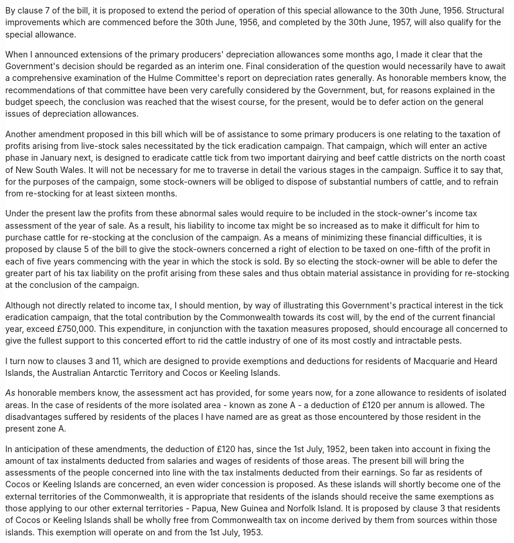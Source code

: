 By clause 7 of the bill, it is proposed to extend the period of operation of this special allowance to the 30th June, 1956. Structural improvements which are commenced before the 30th June, 1956, and completed by the 30th June, 1957, will also qualify for the special allowance. 

When I announced extensions of the primary producers' depreciation allowances some months ago, I made it clear that the Government's decision should be regarded as an interim one. Final consideration of the question would necessarily have to await a comprehensive examination of the Hulme Committee's report on depreciation rates generally. As honorable members know, the recommendations of that committee have been very carefully considered by the Government, but, for reasons explained in the budget speech, the conclusion was reached that the wisest course, for the present, would be to defer action on the general issues of depreciation allowances. 

Another amendment proposed in this bill which will be of assistance to some primary producers is one relating to the taxation of profits arising from live-stock sales necessitated by the tick eradication campaign. That campaign, which will enter an active phase in January next, is designed to eradicate cattle tick from two important dairying and beef cattle districts on the north coast of New South Wales. It will not be necessary for me to traverse in detail the various stages in the campaign. Suffice it to say that, for the purposes of the campaign, some stock-owners will be obliged to dispose of substantial numbers of cattle, and to refrain from re-stocking for at least sixteen months. 

Under the present law the profits from these abnormal sales would require to be included in the stock-owner's income tax assessment of the year of sale. As a result, his liability to income tax might be so increased as to make it difficult for him to purchase cattle for re-stocking at the conclusion of the campaign. As a means of minimizing these financial difficulties, it is proposed by clause 5 of the bill to give the stock-owners concerned a right of election to be taxed on one-fifth of the profit in each of five years commencing with the year in which the stock is sold. By so electing the stock-owner will be able to defer the greater part of his tax liability on the profit arising from these sales and thus obtain material assistance in providing for re-stocking at the conclusion of the campaign. 

Although not directly related to income tax, I should mention, by way of illustrating this Government's practical interest in the tick eradication campaign, that the total contribution by the Commonwealth towards its cost will, by the end of the current financial year, exceed £750,000. This expenditure, in conjunction with the taxation measures proposed, should encourage all concerned to give the fullest support to this concerted effort to rid the cattle industry of one of its most costly and intractable pests. 

I turn now to clauses 3 and 11, which are designed to provide exemptions and deductions for residents of Macquarie and Heard Islands, the Australian Antarctic Territory and Cocos or Keeling Islands. 


 *As* honorable members know, the assessment act has provided, for some years now, for a zone allowance to residents of isolated areas. In the case of residents of the more isolated area - known as zone A - a deduction of £120 per annum is allowed. The disadvantages suffered by residents of the places I have named are as great as those encountered by those resident in the present zone A. 

In anticipation of these amendments, the deduction of £120 has, since the 1st July, 1952, been taken into account in fixing the amount of tax instalments deducted from salaries and wages of residents of those areas. The present bill will bring the assessments of the people concerned into line with the tax instalments deducted from their earnings. So far as residents of Cocos or Keeling Islands are concerned, an even wider concession is proposed. As these islands will shortly become one of the external territories of the Commonwealth, it is appropriate that residents of the islands should receive the same exemptions as those applying to our other external territories - Papua, New Guinea and Norfolk Island. It is proposed by clause 3 that residents of Cocos or Keeling Islands shall be wholly free from Commonwealth tax on income derived by them from sources within those islands. This exemption will operate on and from the 1st July, 1953. 
